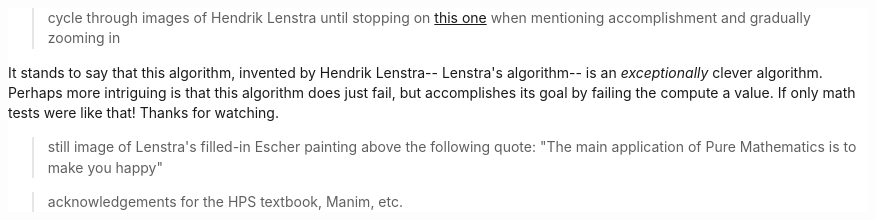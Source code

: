 > cycle through images of Hendrik Lenstra until stopping on [this one](https://tse2.mm.bing.net/th?id=OIP.TzI1bE7iA1tXwlvveHtdOgAAAA&pid=Api) when mentioning accomplishment and gradually zooming in

It stands to say that this algorithm, invented by Hendrik Lenstra-- Lenstra's algorithm-- is an *exceptionally* clever algorithm. Perhaps more intriguing is that this algorithm does just fail, but accomplishes its goal by failing the compute a value. If only math tests were like that! Thanks for watching.

> still image of Lenstra's filled-in Escher painting above the following quote: "The main application of Pure Mathematics is to make you happy"

> acknowledgements for the HPS textbook, Manim, etc.